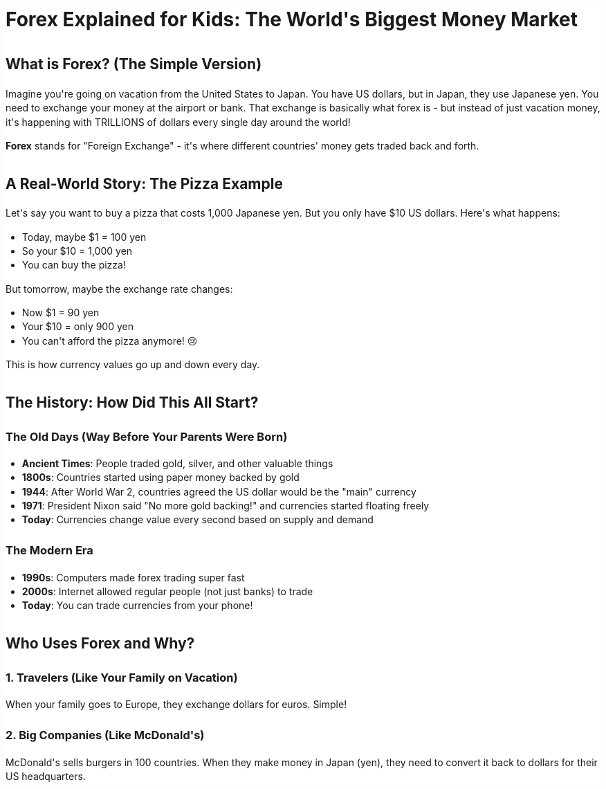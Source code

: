 # Forex Explained for Kids: The World's Biggest Money Market

## What is Forex? (The Simple Version)

Imagine you're going on vacation from the United States to Japan. You have US dollars, but in Japan, they use Japanese yen. You need to exchange your money at the airport or bank. That exchange is basically what forex is - but instead of just vacation money, it's happening with TRILLIONS of dollars every single day around the world!

**Forex** stands for "Foreign Exchange" - it's where different countries' money gets traded back and forth.

## A Real-World Story: The Pizza Example

Let's say you want to buy a pizza that costs 1,000 Japanese yen. But you only have $10 US dollars. Here's what happens:

- Today, maybe $1 = 100 yen
- So your $10 = 1,000 yen
- You can buy the pizza!

But tomorrow, maybe the exchange rate changes:
- Now $1 = 90 yen  
- Your $10 = only 900 yen
- You can't afford the pizza anymore! 😢

This is how currency values go up and down every day.

## The History: How Did This All Start?

### The Old Days (Way Before Your Parents Were Born)
- **Ancient Times**: People traded gold, silver, and other valuable things
- **1800s**: Countries started using paper money backed by gold
- **1944**: After World War 2, countries agreed the US dollar would be the "main" currency
- **1971**: President Nixon said "No more gold backing!" and currencies started floating freely
- **Today**: Currencies change value every second based on supply and demand

### The Modern Era
- **1990s**: Computers made forex trading super fast
- **2000s**: Internet allowed regular people (not just banks) to trade
- **Today**: You can trade currencies from your phone!

## Who Uses Forex and Why?

### 1. **Travelers** (Like Your Family on Vacation)
When your family goes to Europe, they exchange dollars for euros. Simple!

### 2. **Big Companies** (Like McDonald's)
McDonald's sells burgers in 100 countries. When they make money in Japan (yen), they need to convert it back to dollars for their US headquarters.
